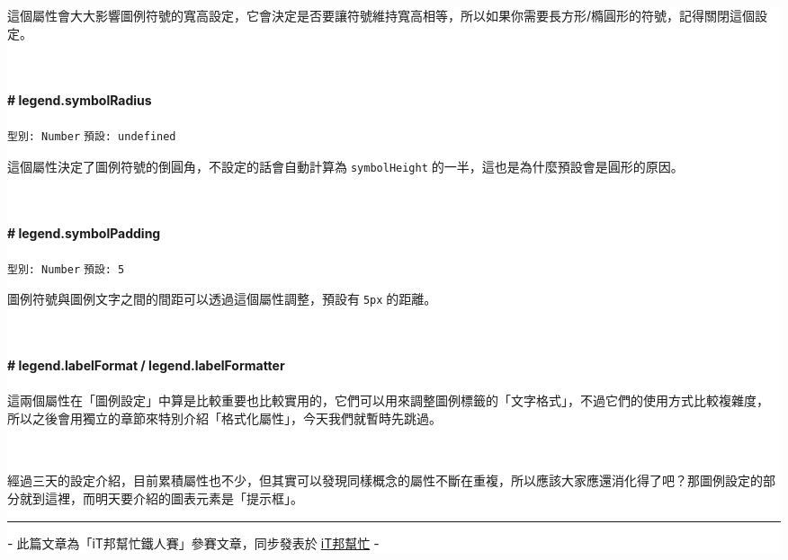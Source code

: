 這個屬性會大大影響圖例符號的寬高設定，它會決定是否要讓符號維持寬高相等，所以如果你需要長方形/橢圓形的符號，記得關閉這個設定。

<br/>

#### # legend.symbolRadius
`型別: Number` `預設: undefined`

這個屬性決定了圖例符號的倒圓角，不設定的話會自動計算為 `symbolHeight` 的一半，這也是為什麼預設會是圓形的原因。

<br/>

#### # legend.symbolPadding
`型別: Number` `預設: 5`

圖例符號與圖例文字之間的間距可以透過這個屬性調整，預設有 `5px` 的距離。

<br/>

#### # legend.labelFormat / legend.labelFormatter

這兩個屬性在「圖例設定」中算是比較重要也比較實用的，它們可以用來調整圖例標籤的「文字格式」，不過它們的使用方式比較複雜度，所以之後會用獨立的章節來特別介紹「格式化屬性」，今天我們就暫時先跳過。

<br/>

經過三天的設定介紹，目前累積屬性也不少，但其實可以發現同樣概念的屬性不斷在重複，所以應該大家應還消化得了吧？那圖例設定的部分就到這裡，而明天要介紹的圖表元素是「提示框」。

---

\- 此篇文章為「iT邦幫忙鐵人賽」參賽文章，同步發表於 [iT邦幫忙](https://ithelp.ithome.com.tw/articles/10240463) -
